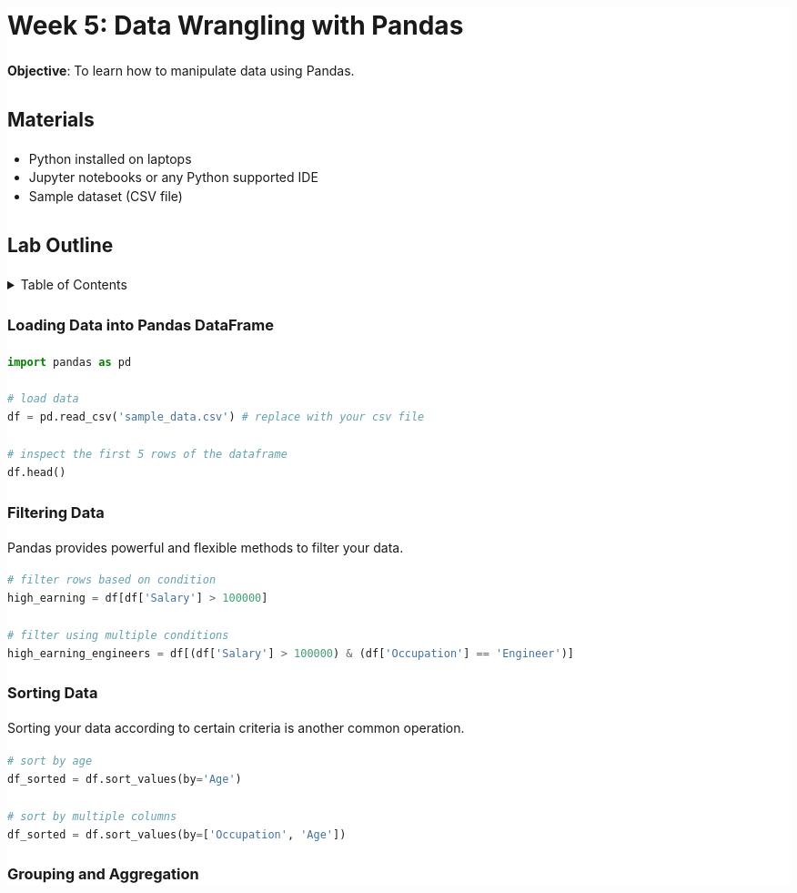 # Week 5: Data Wrangling with Pandas

**Objective**: To learn how to manipulate data using Pandas.

## Materials

- Python installed on laptops
- Jupyter notebooks or any Python supported IDE
- Sample dataset (CSV file)

## Lab Outline

<details markdown="1"><summary>Table of Contents</summary></details>

### Loading Data into Pandas DataFrame

```python
import pandas as pd

# load data
df = pd.read_csv('sample_data.csv') # replace with your csv file

# inspect the first 5 rows of the dataframe
df.head()
```

### Filtering Data

Pandas provides powerful and flexible methods to filter your data.

```python
# filter rows based on condition
high_earning = df[df['Salary'] > 100000]

# filter using multiple conditions
high_earning_engineers = df[(df['Salary'] > 100000) & (df['Occupation'] == 'Engineer')]
```

### Sorting Data

Sorting your data according to certain criteria is another common operation.

```python
# sort by age
df_sorted = df.sort_values(by='Age')

# sort by multiple columns
df_sorted = df.sort_values(by=['Occupation', 'Age'])
```

### Grouping and Aggregation
